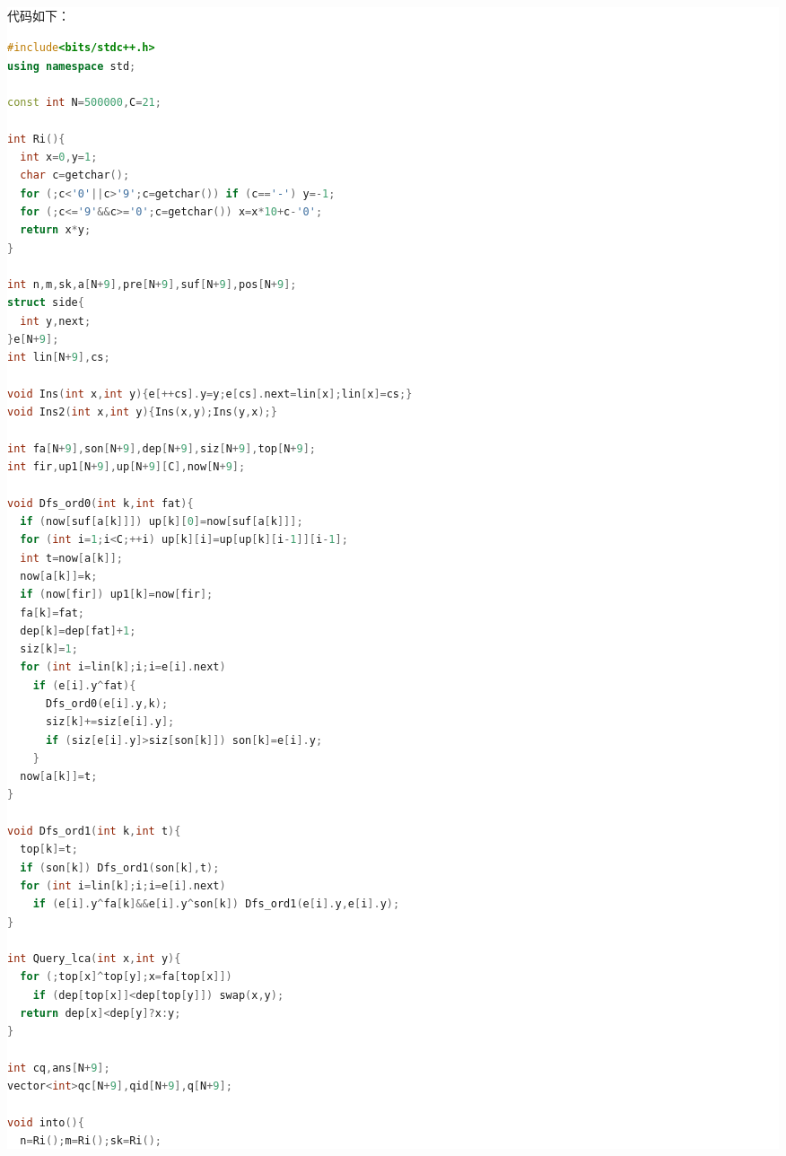 代码如下：

```cpp
#include<bits/stdc++.h>
using namespace std;

const int N=500000,C=21;

int Ri(){
  int x=0,y=1;
  char c=getchar();
  for (;c<'0'||c>'9';c=getchar()) if (c=='-') y=-1;
  for (;c<='9'&&c>='0';c=getchar()) x=x*10+c-'0';
  return x*y;
}

int n,m,sk,a[N+9],pre[N+9],suf[N+9],pos[N+9];
struct side{
  int y,next;
}e[N+9];
int lin[N+9],cs;

void Ins(int x,int y){e[++cs].y=y;e[cs].next=lin[x];lin[x]=cs;}
void Ins2(int x,int y){Ins(x,y);Ins(y,x);}

int fa[N+9],son[N+9],dep[N+9],siz[N+9],top[N+9];
int fir,up1[N+9],up[N+9][C],now[N+9];

void Dfs_ord0(int k,int fat){
  if (now[suf[a[k]]]) up[k][0]=now[suf[a[k]]];
  for (int i=1;i<C;++i) up[k][i]=up[up[k][i-1]][i-1];
  int t=now[a[k]];
  now[a[k]]=k;
  if (now[fir]) up1[k]=now[fir];
  fa[k]=fat;
  dep[k]=dep[fat]+1;
  siz[k]=1;
  for (int i=lin[k];i;i=e[i].next)
    if (e[i].y^fat){
      Dfs_ord0(e[i].y,k);
      siz[k]+=siz[e[i].y];
      if (siz[e[i].y]>siz[son[k]]) son[k]=e[i].y;
    }
  now[a[k]]=t;
}

void Dfs_ord1(int k,int t){
  top[k]=t;
  if (son[k]) Dfs_ord1(son[k],t);
  for (int i=lin[k];i;i=e[i].next)
    if (e[i].y^fa[k]&&e[i].y^son[k]) Dfs_ord1(e[i].y,e[i].y);
}

int Query_lca(int x,int y){
  for (;top[x]^top[y];x=fa[top[x]])
    if (dep[top[x]]<dep[top[y]]) swap(x,y);
  return dep[x]<dep[y]?x:y;
}

int cq,ans[N+9];
vector<int>qc[N+9],qid[N+9],q[N+9];

void into(){
  n=Ri();m=Ri();sk=Ri();
```